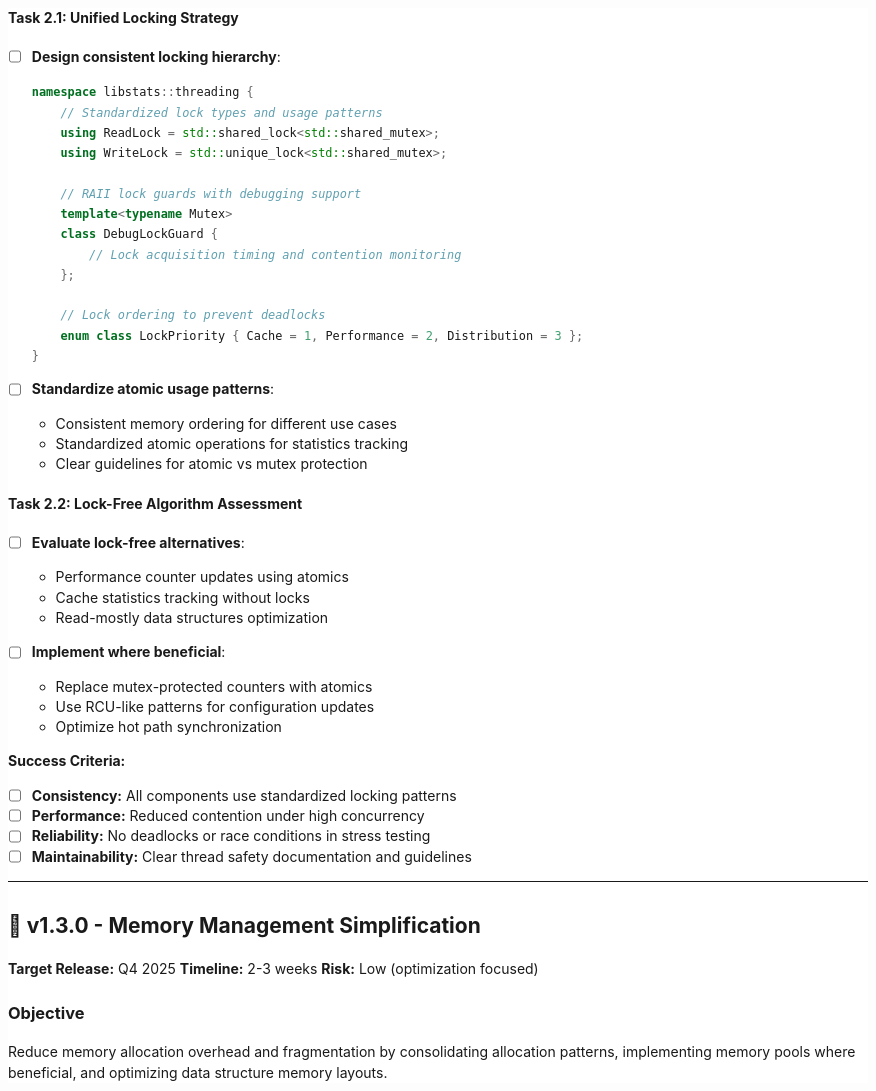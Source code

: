 #### **Task 2.1: Unified Locking Strategy**
- [ ] **Design consistent locking hierarchy**:
  ```cpp
  namespace libstats::threading {
      // Standardized lock types and usage patterns
      using ReadLock = std::shared_lock<std::shared_mutex>;
      using WriteLock = std::unique_lock<std::shared_mutex>;

      // RAII lock guards with debugging support
      template<typename Mutex>
      class DebugLockGuard {
          // Lock acquisition timing and contention monitoring
      };

      // Lock ordering to prevent deadlocks
      enum class LockPriority { Cache = 1, Performance = 2, Distribution = 3 };
  }
  ```

- [ ] **Standardize atomic usage patterns**:
  - Consistent memory ordering for different use cases
  - Standardized atomic operations for statistics tracking
  - Clear guidelines for atomic vs mutex protection

#### **Task 2.2: Lock-Free Algorithm Assessment**
- [ ] **Evaluate lock-free alternatives**:
  - Performance counter updates using atomics
  - Cache statistics tracking without locks
  - Read-mostly data structures optimization

- [ ] **Implement where beneficial**:
  - Replace mutex-protected counters with atomics
  - Use RCU-like patterns for configuration updates
  - Optimize hot path synchronization

**Success Criteria:**
- [ ] **Consistency:** All components use standardized locking patterns
- [ ] **Performance:** Reduced contention under high concurrency
- [ ] **Reliability:** No deadlocks or race conditions in stress testing
- [ ] **Maintainability:** Clear thread safety documentation and guidelines

---

## 💾 v1.3.0 - Memory Management Simplification

**Target Release:** Q4 2025
**Timeline:** 2-3 weeks
**Risk:** Low (optimization focused)

### **Objective**
Reduce memory allocation overhead and fragmentation by consolidating allocation patterns, implementing memory pools where beneficial, and optimizing data structure memory layouts.
